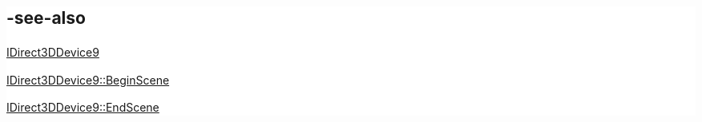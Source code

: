 ## -see-also

<a href="https://docs.microsoft.com/windows/desktop/api/d3d9helper/nn-d3d9helper-idirect3ddevice9">IDirect3DDevice9</a>



<a href="https://docs.microsoft.com/windows/desktop/api/d3d9/nf-d3d9-idirect3ddevice9-beginscene">IDirect3DDevice9::BeginScene</a>



<a href="https://docs.microsoft.com/windows/desktop/api/d3d9/nf-d3d9-idirect3ddevice9-endscene">IDirect3DDevice9::EndScene</a>

